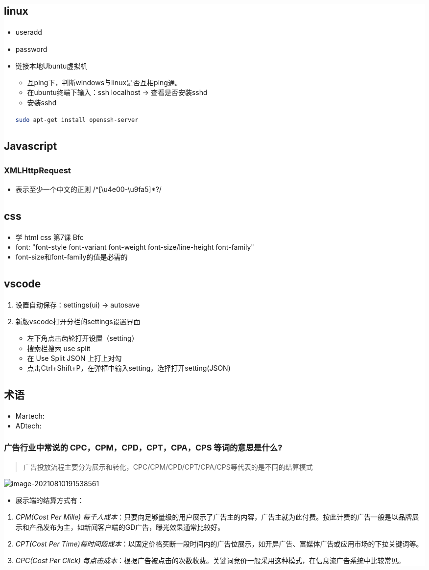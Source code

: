 
## linux
- useradd
- password

- 链接本地Ubuntu虚拟机
   - 互ping下，判断windows与linux是否互相ping通。
   - 在ubuntu终端下输入：ssh localhost -> 查看是否安装sshd
   - 安装sshd
   ```bash
   sudo apt-get install openssh-server
   ```

## Javascript
### XMLHttpRequest
- 表示至少一个中文的正则 /^[\u4e00-\u9fa5]*?/

## css
- 学 html css 第7课 Bfc
- font:  "font-style font-variant font-weight font-size/line-height font-family"
-  font-size和font-family的值是必需的

## vscode 
1. 设置自动保存：settings(ui) -> autosave 

2. 新版vscode打开分栏的settings设置界面
    - 左下角点击齿轮打开设置（setting）
    - 搜索栏搜索 use split
    - 在 Use Split JSON 上打上对勾
    - 点击Ctrl+Shift+P，在弹框中输入setting，选择打开setting(JSON)



## 术语
- Martech:
- ADtech:
### 广告行业中常说的 CPC，CPM，CPD，CPT，CPA，CPS 等词的意思是什么?

> 广告投放流程主要分为展示和转化，CPC/CPM/CPD/CPT/CPA/CPS等代表的是不同的结算模式

![image-20210810191538561](images/image-20210810191538561.png)

- 展示端的结算方式有：

1. *CPM(Cost Per Mille) 每千人成本*：只要向足够量级的用户展示了广告主的内容，广告主就为此付费。按此计费的广告一般是以品牌展示和产品发布为主，如新闻客户端的GD广告，曝光效果通常比较好。

2. *CPT(Cost Per Time)每时间段成本*：以固定价格买断一段时间内的广告位展示，如开屏广告、富媒体广告或应用市场的下拉关键词等。

3. *CPC(Cost Per Click) 每点击成本*：根据广告被点击的次数收费。关键词竞价一般采用这种模式，在信息流广告系统中比较常见。
